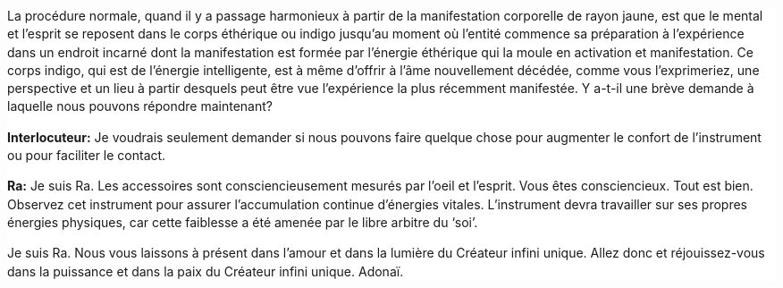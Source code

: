 <p>La procédure normale, quand il y a passage harmonieux à partir de la manifestation corporelle de rayon jaune, est que le mental et l’esprit se reposent dans le corps éthérique ou indigo jusqu’au moment où l’entité commence sa préparation à l’expérience dans un endroit incarné dont la manifestation est formée par l’énergie éthérique qui la moule en activation et manifestation. Ce corps indigo, qui est de l’énergie intelligente, est à même d’offrir à l’âme nouvellement décédée, comme vous l’exprimeriez, une perspective et un lieu à partir desquels peut être vue l’expérience la plus récemment manifestée. Y a-t-il une brève demande à laquelle nous pouvons répondre maintenant?</p>
<p><strong>Interlocuteur:</strong> Je voudrais seulement demander si nous pouvons faire quelque chose pour augmenter le confort de l’instrument ou pour faciliter le contact.</p>
<p><strong>Ra:</strong> Je suis Ra. Les accessoires sont consciencieusement mesurés par l’oeil et l’esprit. Vous êtes consciencieux. Tout est bien. Observez cet instrument pour assurer l’accumulation continue d’énergies vitales. L’instrument devra travailler sur ses propres énergies physiques, car cette faiblesse a été amenée par le libre arbitre du ‘soi’.</p>
<p>Je suis Ra. Nous vous laissons à présent dans l’amour et dans la lumière du Créateur infini unique. Allez donc et réjouissez-vous dans la puissance et dans la paix du Créateur infini unique. Adonaï.</p>